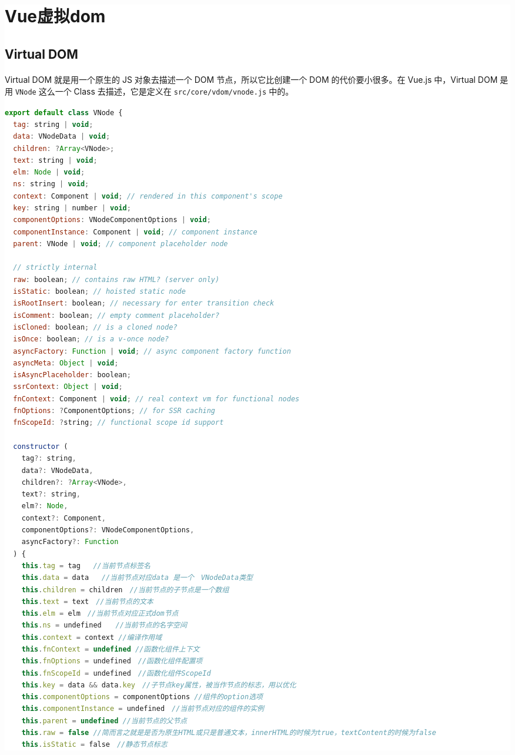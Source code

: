 # Vue虚拟dom

## Virtual DOM

Virtual DOM 就是用一个原生的 JS 对象去描述一个 DOM 节点，所以它比创建一个 DOM 的代价要小很多。在 Vue.js 中，Virtual DOM 是用 `VNode` 这么一个 Class 去描述，它是定义在 `src/core/vdom/vnode.js` 中的。

```js
export default class VNode {
  tag: string | void;
  data: VNodeData | void;
  children: ?Array<VNode>;
  text: string | void;
  elm: Node | void;
  ns: string | void;
  context: Component | void; // rendered in this component's scope
  key: string | number | void;
  componentOptions: VNodeComponentOptions | void;
  componentInstance: Component | void; // component instance
  parent: VNode | void; // component placeholder node

  // strictly internal
  raw: boolean; // contains raw HTML? (server only)
  isStatic: boolean; // hoisted static node
  isRootInsert: boolean; // necessary for enter transition check
  isComment: boolean; // empty comment placeholder?
  isCloned: boolean; // is a cloned node?
  isOnce: boolean; // is a v-once node?
  asyncFactory: Function | void; // async component factory function
  asyncMeta: Object | void;
  isAsyncPlaceholder: boolean;
  ssrContext: Object | void;
  fnContext: Component | void; // real context vm for functional nodes
  fnOptions: ?ComponentOptions; // for SSR caching
  fnScopeId: ?string; // functional scope id support

  constructor (
    tag?: string,
    data?: VNodeData,
    children?: ?Array<VNode>,
    text?: string,
    elm?: Node,
    context?: Component,
    componentOptions?: VNodeComponentOptions,
    asyncFactory?: Function
  ) {
    this.tag = tag   //当前节点标签名
    this.data = data   //当前节点对应data 是一个　VNodeData类型
    this.children = children　//当前节点的子节点是一个数组
    this.text = text　//当前节点的文本
    this.elm = elm　//当前节点对应正式dom节点
    this.ns = undefined　　//当前节点的名字空间
    this.context = context //编译作用域
    this.fnContext = undefined //函数化组件上下文
    this.fnOptions = undefined　//函数化组件配置项
    this.fnScopeId = undefined　//函数化组件ScopeId
    this.key = data && data.key　//子节点key属性，被当作节点的标志，用以优化
    this.componentOptions = componentOptions //组件的option选项
    this.componentInstance = undefined　//当前节点对应的组件的实例
    this.parent = undefined //当前节点的父节点
    this.raw = false //简而言之就是是否为原生HTML或只是普通文本，innerHTML的时候为true，textContent的时候为false
    this.isStatic = false　//静态节点标志
```